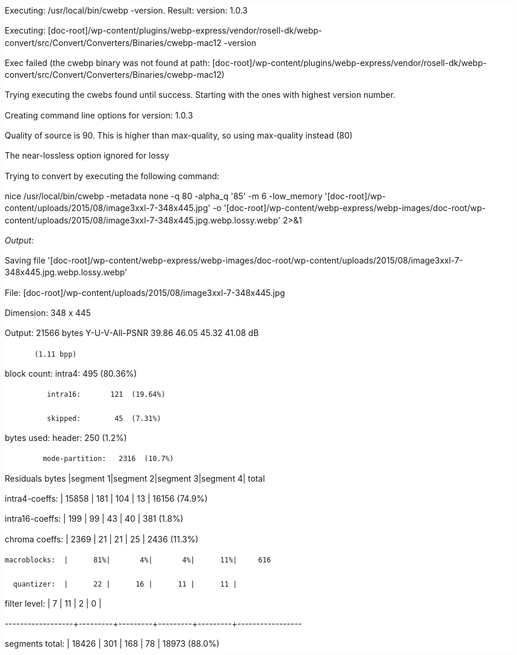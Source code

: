Executing: /usr/local/bin/cwebp -version. Result: version: 1.0.3

Executing: [doc-root]/wp-content/plugins/webp-express/vendor/rosell-dk/webp-convert/src/Convert/Converters/Binaries/cwebp-mac12 -version

Exec failed (the cwebp binary was not found at path: [doc-root]/wp-content/plugins/webp-express/vendor/rosell-dk/webp-convert/src/Convert/Converters/Binaries/cwebp-mac12)

Trying executing the cwebs found until success. Starting with the ones with highest version number.

Creating command line options for version: 1.0.3

Quality of source is 90. This is higher than max-quality, so using max-quality instead (80)

The near-lossless option ignored for lossy

Trying to convert by executing the following command:

nice /usr/local/bin/cwebp -metadata none -q 80 -alpha_q '85' -m 6 -low_memory '[doc-root]/wp-content/uploads/2015/08/image3xxl-7-348x445.jpg' -o '[doc-root]/wp-content/webp-express/webp-images/doc-root/wp-content/uploads/2015/08/image3xxl-7-348x445.jpg.webp.lossy.webp' 2>&1


*Output:* 

Saving file '[doc-root]/wp-content/webp-express/webp-images/doc-root/wp-content/uploads/2015/08/image3xxl-7-348x445.jpg.webp.lossy.webp'

File:      [doc-root]/wp-content/uploads/2015/08/image3xxl-7-348x445.jpg

Dimension: 348 x 445

Output:    21566 bytes Y-U-V-All-PSNR 39.86 46.05 45.32   41.08 dB

           (1.11 bpp)

block count:  intra4:        495  (80.36%)

              intra16:       121  (19.64%)

              skipped:        45  (7.31%)

bytes used:  header:            250  (1.2%)

             mode-partition:   2316  (10.7%)

 Residuals bytes  |segment 1|segment 2|segment 3|segment 4|  total

  intra4-coeffs:  |   15858 |     181 |     104 |      13 |   16156  (74.9%)

 intra16-coeffs:  |     199 |      99 |      43 |      40 |     381  (1.8%)

  chroma coeffs:  |    2369 |      21 |      21 |      25 |    2436  (11.3%)

    macroblocks:  |      81%|       4%|       4%|      11%|     616

      quantizer:  |      22 |      16 |      11 |      11 |

   filter level:  |       7 |      11 |       2 |       0 |

------------------+---------+---------+---------+---------+-----------------

 segments total:  |   18426 |     301 |     168 |      78 |   18973  (88.0%)

